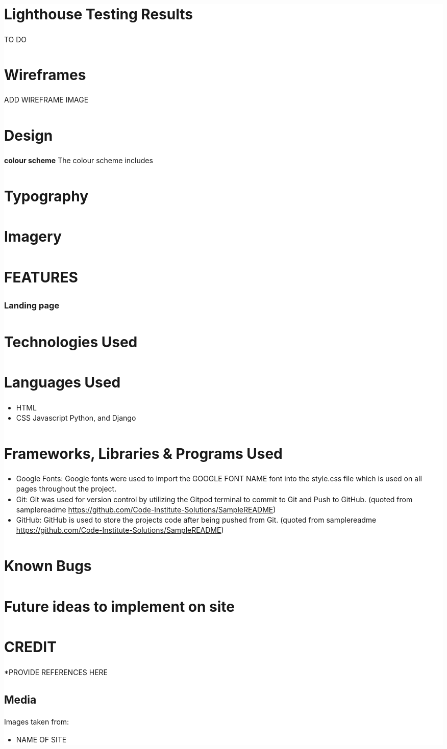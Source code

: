 # Lighthouse Testing Results
TO DO

# Wireframes
ADD WIREFRAME IMAGE

# Design
**colour scheme**
The colour scheme includes

# Typography 

# Imagery 

# FEATURES

### Landing page

# Technologies Used
 # Languages Used
* HTML
* CSS
Javascript
Python, and Django

# Frameworks, Libraries & Programs Used
* Google Fonts:
Google fonts were used to import the GOOGLE FONT NAME font into the style.css file which is used on all pages throughout the project.
* Git: 
Git was used for version control by utilizing the Gitpod terminal to commit to Git and Push to GitHub.
(quoted from samplereadme https://github.com/Code-Institute-Solutions/SampleREADME)
* GitHub:
GitHub is used to store the projects code after being pushed from Git. (quoted from samplereadme https://github.com/Code-Institute-Solutions/SampleREADME)

# Known Bugs

# Future ideas to implement on site

# CREDIT

*PROVIDE REFERENCES HERE 
## Media 

Images taken from: 
* NAME OF SITE
